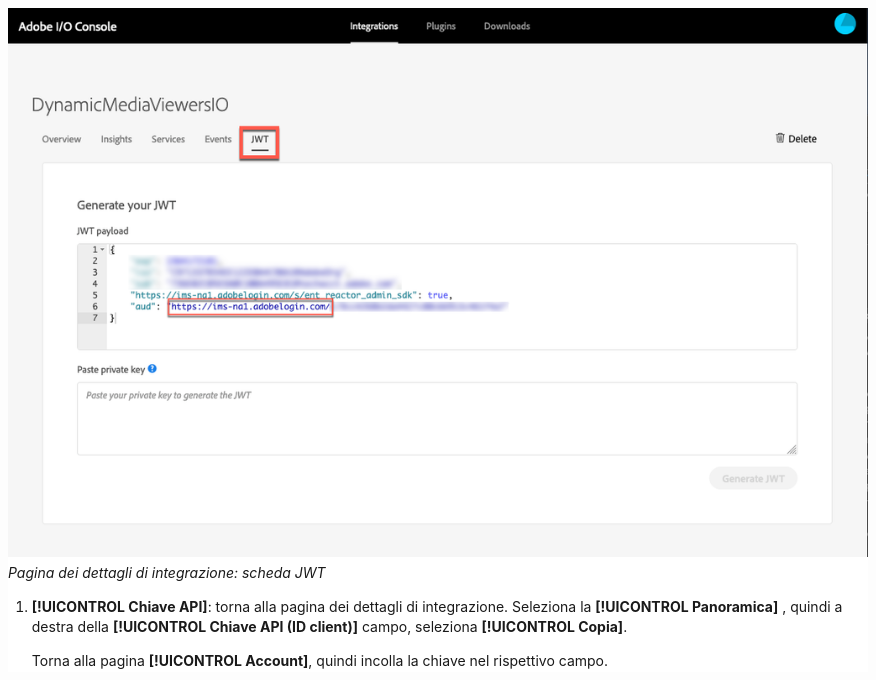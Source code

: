    ![2019-07-25_15-01-53](assets/2019-07-25_15-01-53.png)
   *Pagina dei dettagli di integrazione: scheda JWT*

1. **[!UICONTROL Chiave API]**: torna alla pagina dei dettagli di integrazione. Seleziona la **[!UICONTROL Panoramica]** , quindi a destra della **[!UICONTROL Chiave API (ID client)]** campo, seleziona **[!UICONTROL Copia]**.

   Torna alla pagina **[!UICONTROL Account]**, quindi incolla la chiave nel rispettivo campo.
